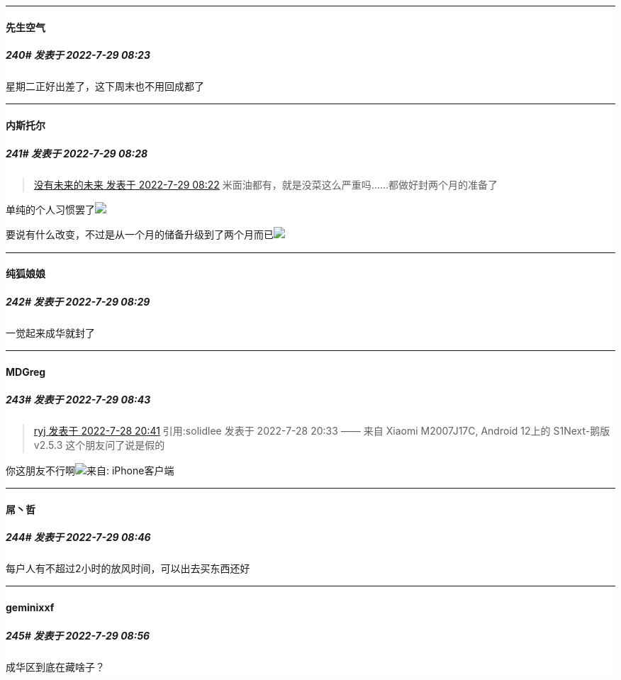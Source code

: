 *****

####  先生空气  
##### 240#       发表于 2022-7-29 08:23

星期二正好出差了，这下周末也不用回成都了



*****

####  内斯托尔  
##### 241#       发表于 2022-7-29 08:28

<blockquote><a href="httphttps://bbs.saraba1st.com/2b/forum.php?mod=redirect&amp;goto=findpost&amp;pid=56846973&amp;ptid=2081289" target="_blank">没有未来的未来 发表于 2022-7-29 08:22</a>
米面油都有，就是没菜这么严重吗……都做好封两个月的准备了</blockquote>
单纯的个人习惯罢了<img src="https://static.saraba1st.com/image/smiley/face2017/009.gif" referrerpolicy="no-referrer">

要说有什么改变，不过是从一个月的储备升级到了两个月而已<img src="https://static.saraba1st.com/image/smiley/face2017/009.gif" referrerpolicy="no-referrer">

*****

####  纯狐娘娘  
##### 242#       发表于 2022-7-29 08:29

一觉起来成华就封了



*****

####  MDGreg  
##### 243#       发表于 2022-7-29 08:43

<blockquote><a href="httphttps://bbs.saraba1st.com/2b/forum.php?mod=redirect&amp;goto=findpost&amp;pid=56842586&amp;ptid=2081289" target="_blank"> ryj 发表于 2022-7-28 20:41</a> 引用:solidlee 发表于 2022-7-28 20:33 —— 来自 Xiaomi M2007J17C, Android 12上的 S1Next-鹅版 v2.5.3 这个朋友问了说是假的 </blockquote>
你这朋友不行啊<img src="https://static.saraba1st.com/image/smiley/face2017/047.png" referrerpolicy="no-referrer">来自: iPhone客户端

*****

####  屌丶哲  
##### 244#       发表于 2022-7-29 08:46

每户人有不超过2小时的放风时间，可以出去买东西还好



*****

####  geminixxf  
##### 245#       发表于 2022-7-29 08:56

成华区到底在藏啥子？

